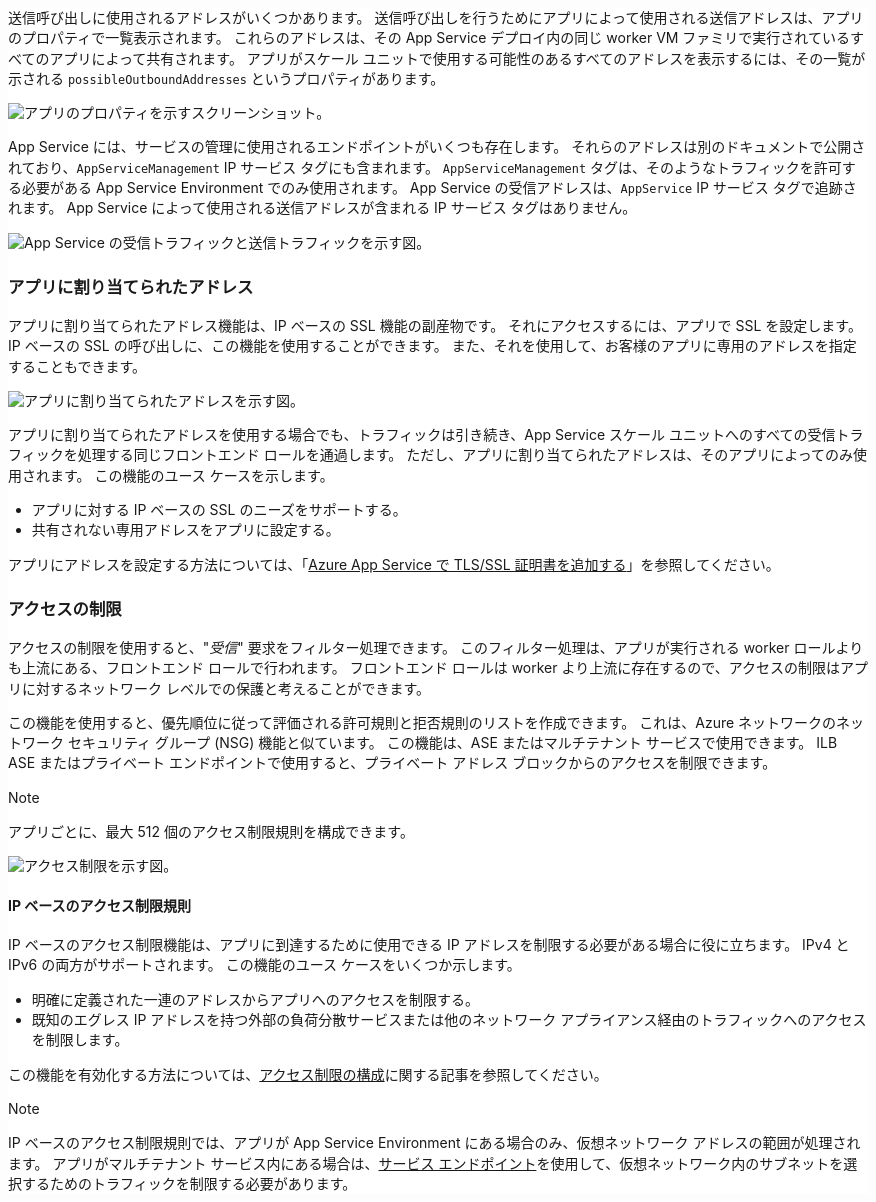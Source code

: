 送信呼び出しに使用されるアドレスがいくつかあります。 送信呼び出しを行うためにアプリによって使用される送信アドレスは、アプリのプロパティで一覧表示されます。 これらのアドレスは、その App Service デプロイ内の同じ worker VM ファミリで実行されているすべてのアプリによって共有されます。 アプリがスケール ユニットで使用する可能性のあるすべてのアドレスを表示するには、その一覧が示される `possibleOutboundAddresses` というプロパティがあります。 

![アプリのプロパティを示すスクリーンショット。](media/networking-features/app-properties.png)

App Service には、サービスの管理に使用されるエンドポイントがいくつも存在します。  それらのアドレスは別のドキュメントで公開されており、`AppServiceManagement` IP サービス タグにも含まれます。 `AppServiceManagement` タグは、そのようなトラフィックを許可する必要がある App Service Environment でのみ使用されます。 App Service の受信アドレスは、`AppService` IP サービス タグで追跡されます。 App Service によって使用される送信アドレスが含まれる IP サービス タグはありません。 

![App Service の受信トラフィックと送信トラフィックを示す図。](media/networking-features/default-behavior.png)

### <a name="app-assigned-address"></a>アプリに割り当てられたアドレス 

アプリに割り当てられたアドレス機能は、IP ベースの SSL 機能の副産物です。 それにアクセスするには、アプリで SSL を設定します。 IP ベースの SSL の呼び出しに、この機能を使用することができます。 また、それを使用して、お客様のアプリに専用のアドレスを指定することもできます。 

![アプリに割り当てられたアドレスを示す図。](media/networking-features/app-assigned-address.png)

アプリに割り当てられたアドレスを使用する場合でも、トラフィックは引き続き、App Service スケール ユニットへのすべての受信トラフィックを処理する同じフロントエンド ロールを通過します。 ただし、アプリに割り当てられたアドレスは、そのアプリによってのみ使用されます。 この機能のユース ケースを示します。

* アプリに対する IP ベースの SSL のニーズをサポートする。
* 共有されない専用アドレスをアプリに設定する。

アプリにアドレスを設定する方法については、「[Azure App Service で TLS/SSL 証明書を追加する][appassignedaddress]」を参照してください。 

### <a name="access-restrictions"></a>アクセスの制限 

アクセスの制限を使用すると、"*受信*" 要求をフィルター処理できます。 このフィルター処理は、アプリが実行される worker ロールよりも上流にある、フロントエンド ロールで行われます。 フロントエンド ロールは worker より上流に存在するので、アクセスの制限はアプリに対するネットワーク レベルでの保護と考えることができます。 

この機能を使用すると、優先順位に従って評価される許可規則と拒否規則のリストを作成できます。 これは、Azure ネットワークのネットワーク セキュリティ グループ (NSG) 機能と似ています。 この機能は、ASE またはマルチテナント サービスで使用できます。 ILB ASE またはプライベート エンドポイントで使用すると、プライベート アドレス ブロックからのアクセスを制限できます。
> [!NOTE]
> アプリごとに、最大 512 個のアクセス制限規則を構成できます。 

![アクセス制限を示す図。](media/networking-features/access-restrictions.png)

#### <a name="ip-based-access-restriction-rules"></a>IP ベースのアクセス制限規則

IP ベースのアクセス制限機能は、アプリに到達するために使用できる IP アドレスを制限する必要がある場合に役に立ちます。 IPv4 と IPv6 の両方がサポートされます。 この機能のユース ケースをいくつか示します。
* 明確に定義された一連のアドレスからアプリへのアクセスを制限する。 
* 既知のエグレス IP アドレスを持つ外部の負荷分散サービスまたは他のネットワーク アプライアンス経由のトラフィックへのアクセスを制限します。 

この機能を有効化する方法については、[アクセス制限の構成][iprestrictions]に関する記事を参照してください。

> [!NOTE]
> IP ベースのアクセス制限規則では、アプリが App Service Environment にある場合のみ、仮想ネットワーク アドレスの範囲が処理されます。 アプリがマルチテナント サービス内にある場合は、[サービス エンドポイント](../virtual-network/virtual-network-service-endpoints-overview.md)を使用して、仮想ネットワーク内のサブネットを選択するためのトラフィックを制限する必要があります。


[appassignedaddress]: ./configure-ssl-certificate.md
[iprestrictions]: ./app-service-ip-restrictions.md
[serviceendpoints]: ./app-service-ip-restrictions.md
[hybridconn]: ./app-service-hybrid-connections.md
[vnetintegrationp2s]: ./web-sites-integrate-with-vnet.md
[vnetintegration]: ./web-sites-integrate-with-vnet.md
[networkinfo]: ./environment/network-info.md
[appgwserviceendpoints]: ./networking/app-gateway-with-service-endpoints.md
[privateendpoints]: ./networking/private-endpoint.md
[servicetags]: ../virtual-network/service-tags-overview.md